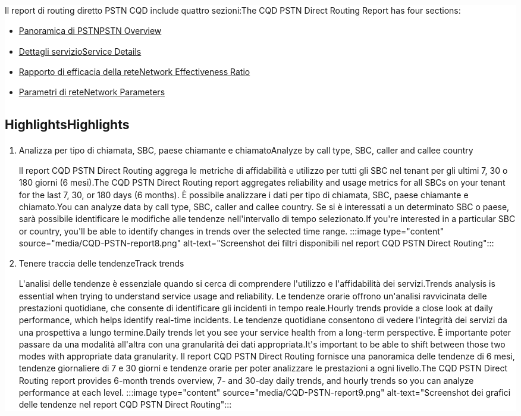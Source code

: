 
<span data-ttu-id="9f24e-109">Il report di routing diretto PSTN CQD include quattro sezioni:</span><span class="sxs-lookup"><span data-stu-id="9f24e-109">The CQD PSTN Direct Routing Report has four sections:</span></span>

  - [<span data-ttu-id="9f24e-110">Panoramica di PSTN</span><span class="sxs-lookup"><span data-stu-id="9f24e-110">PSTN Overview</span></span>](#pstn-overview)

  - [<span data-ttu-id="9f24e-111">Dettagli servizio</span><span class="sxs-lookup"><span data-stu-id="9f24e-111">Service Details</span></span>](#service-details)

  - [<span data-ttu-id="9f24e-112">Rapporto di efficacia della rete</span><span class="sxs-lookup"><span data-stu-id="9f24e-112">Network Effectiveness Ratio</span></span>](#network-effectiveness-ratio)

  - [<span data-ttu-id="9f24e-113">Parametri di rete</span><span class="sxs-lookup"><span data-stu-id="9f24e-113">Network Parameters</span></span>](#network-parameters)

## <a name="highlights"></a><span data-ttu-id="9f24e-114">Highlights</span><span class="sxs-lookup"><span data-stu-id="9f24e-114">Highlights</span></span>

1. <span data-ttu-id="9f24e-115">Analizza per tipo di chiamata, SBC, paese chiamante e chiamato</span><span class="sxs-lookup"><span data-stu-id="9f24e-115">Analyze by call type, SBC, caller and callee country</span></span>

   <span data-ttu-id="9f24e-116">Il report CQD PSTN Direct Routing aggrega le metriche di affidabilità e utilizzo per tutti gli SBC nel tenant per gli ultimi 7, 30 o 180 giorni (6 mesi).</span><span class="sxs-lookup"><span data-stu-id="9f24e-116">The CQD PSTN Direct Routing report aggregates reliability and usage metrics for all SBCs on your tenant for the last 7, 30, or 180 days (6 months).</span></span> <span data-ttu-id="9f24e-117">È possibile analizzare i dati per tipo di chiamata, SBC, paese chiamante e chiamato.</span><span class="sxs-lookup"><span data-stu-id="9f24e-117">You can analyze data by call type, SBC, caller and callee country.</span></span> <span data-ttu-id="9f24e-118">Se si è interessati a un determinato SBC o paese, sarà possibile identificare le modifiche alle tendenze nell'intervallo di tempo selezionato.</span><span class="sxs-lookup"><span data-stu-id="9f24e-118">If you're interested in a particular SBC or country, you'll be able to identify changes in trends over the selected time range.</span></span>
   :::image type="content" source="media/CQD-PSTN-report8.png" alt-text="Screenshot dei filtri disponibili nel report CQD PSTN Direct Routing":::
   
2. <span data-ttu-id="9f24e-120">Tenere traccia delle tendenze</span><span class="sxs-lookup"><span data-stu-id="9f24e-120">Track trends</span></span>

    <span data-ttu-id="9f24e-121">L'analisi delle tendenze è essenziale quando si cerca di comprendere l'utilizzo e l'affidabilità dei servizi.</span><span class="sxs-lookup"><span data-stu-id="9f24e-121">Trends analysis is essential when trying to understand service usage and reliability.</span></span> <span data-ttu-id="9f24e-122">Le tendenze orarie offrono un'analisi ravvicinata delle prestazioni quotidiane, che consente di identificare gli incidenti in tempo reale.</span><span class="sxs-lookup"><span data-stu-id="9f24e-122">Hourly trends provide a close look at daily performance, which helps identify real-time incidents.</span></span> <span data-ttu-id="9f24e-123">Le tendenze quotidiane consentono di vedere l'integrità dei servizi da una prospettiva a lungo termine.</span><span class="sxs-lookup"><span data-stu-id="9f24e-123">Daily trends let you see your service health from a long-term perspective.</span></span> <span data-ttu-id="9f24e-124">È importante poter passare da una modalità all'altra con una granularità dei dati appropriata.</span><span class="sxs-lookup"><span data-stu-id="9f24e-124">It's important to be able to shift between those two modes with appropriate data granularity.</span></span> <span data-ttu-id="9f24e-125">Il report CQD PSTN Direct Routing fornisce una panoramica delle tendenze di 6 mesi, tendenze giornaliere di 7 e 30 giorni e tendenze orarie per poter analizzare le prestazioni a ogni livello.</span><span class="sxs-lookup"><span data-stu-id="9f24e-125">The CQD PSTN Direct Routing report provides 6-month trends overview, 7- and 30-day daily trends, and hourly trends so you can analyze performance at each level.</span></span>
    :::image type="content" source="media/CQD-PSTN-report9.png" alt-text="Screenshot dei grafici delle tendenze nel report CQD PSTN Direct Routing":::
